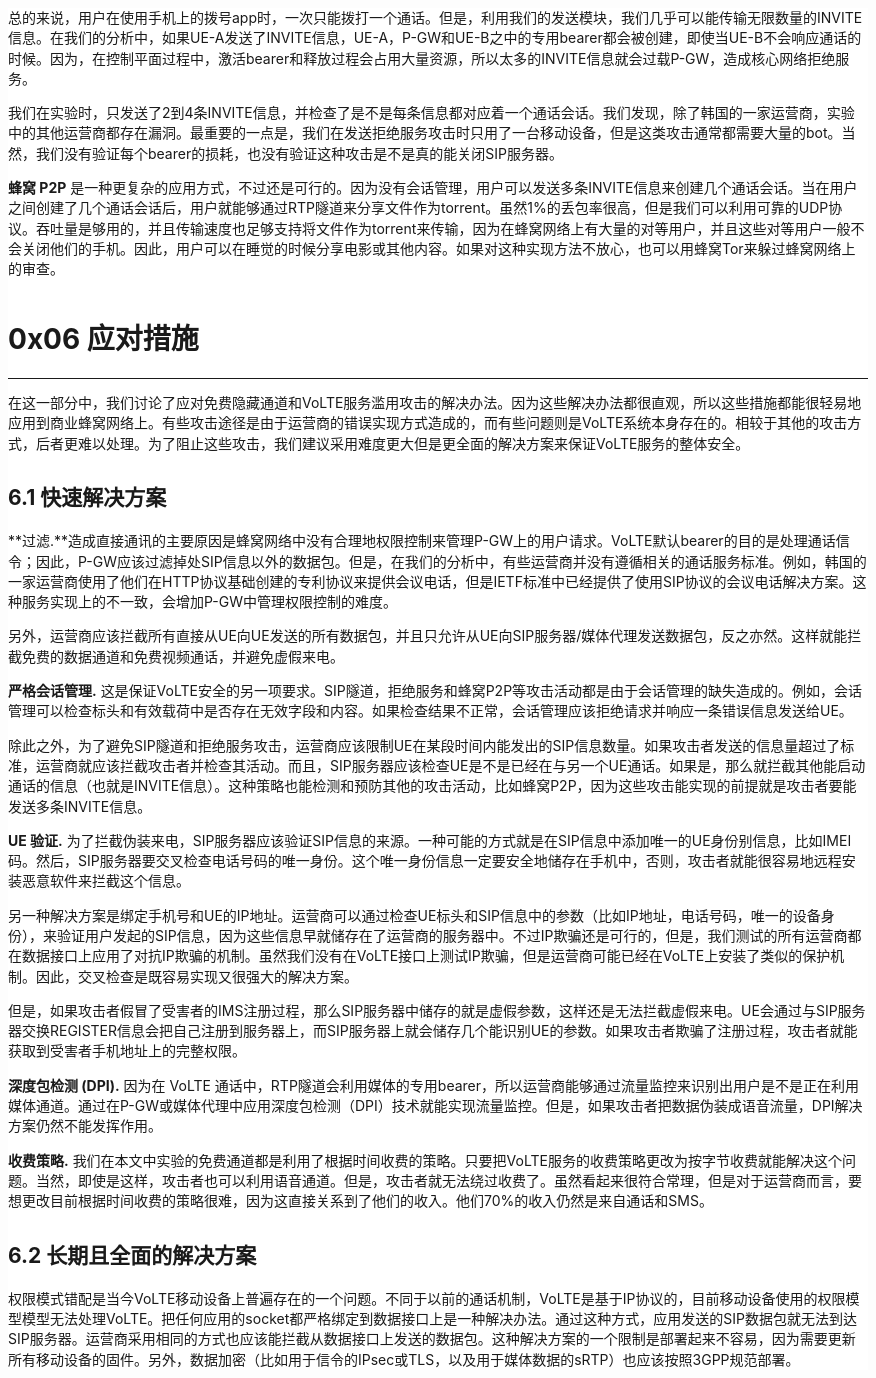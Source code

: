 总的来说，用户在使用手机上的拨号app时，一次只能拨打一个通话。但是，利用我们的发送模块，我们几乎可以能传输无限数量的INVITE信息。在我们的分析中，如果UE-A发送了INVITE信息，UE-A，P-GW和UE-B之中的专用bearer都会被创建，即使当UE-B不会响应通话的时候。因为，在控制平面过程中，激活bearer和释放过程会占用大量资源，所以太多的INVITE信息就会过载P-GW，造成核心网络拒绝服务。

我们在实验时，只发送了2到4条INVITE信息，并检查了是不是每条信息都对应着一个通话会话。我们发现，除了韩国的一家运营商，实验中的其他运营商都存在漏洞。最重要的一点是，我们在发送拒绝服务攻击时只用了一台移动设备，但是这类攻击通常都需要大量的bot。当然，我们没有验证每个bearer的损耗，也没有验证这种攻击是不是真的能关闭SIP服务器。

**蜂窝 P2P** 是一种更复杂的应用方式，不过还是可行的。因为没有会话管理，用户可以发送多条INVITE信息来创建几个通话会话。当在用户之间创建了几个通话会话后，用户就能够通过RTP隧道来分享文件作为torrent。虽然1%的丢包率很高，但是我们可以利用可靠的UDP协议。吞吐量是够用的，并且传输速度也足够支持将文件作为torrent来传输，因为在蜂窝网络上有大量的对等用户，并且这些对等用户一般不会关闭他们的手机。因此，用户可以在睡觉的时候分享电影或其他内容。如果对这种实现方法不放心，也可以用蜂窝Tor来躲过蜂窝网络上的审查。

# 0x06 应对措施

* * *

在这一部分中，我们讨论了应对免费隐藏通道和VoLTE服务滥用攻击的解决办法。因为这些解决办法都很直观，所以这些措施都能很轻易地应用到商业蜂窝网络上。有些攻击途径是由于运营商的错误实现方式造成的，而有些问题则是VoLTE系统本身存在的。相较于其他的攻击方式，后者更难以处理。为了阻止这些攻击，我们建议采用难度更大但是更全面的解决方案来保证VoLTE服务的整体安全。

## 6.1 快速解决方案

**过滤.**造成直接通讯的主要原因是蜂窝网络中没有合理地权限控制来管理P-GW上的用户请求。VoLTE默认bearer的目的是处理通话信令；因此，P-GW应该过滤掉处SIP信息以外的数据包。但是，在我们的分析中，有些运营商并没有遵循相关的通话服务标准。例如，韩国的一家运营商使用了他们在HTTP协议基础创建的专利协议来提供会议电话，但是IETF标准中已经提供了使用SIP协议的会议电话解决方案。这种服务实现上的不一致，会增加P-GW中管理权限控制的难度。

另外，运营商应该拦截所有直接从UE向UE发送的所有数据包，并且只允许从UE向SIP服务器/媒体代理发送数据包，反之亦然。这样就能拦截免费的数据通道和免费视频通话，并避免虚假来电。

**严格会话管理.** 这是保证VoLTE安全的另一项要求。SIP隧道，拒绝服务和蜂窝P2P等攻击活动都是由于会话管理的缺失造成的。例如，会话管理可以检查标头和有效载荷中是否存在无效字段和内容。如果检查结果不正常，会话管理应该拒绝请求并响应一条错误信息发送给UE。

除此之外，为了避免SIP隧道和拒绝服务攻击，运营商应该限制UE在某段时间内能发出的SIP信息数量。如果攻击者发送的信息量超过了标准，运营商就应该拦截攻击者并检查其活动。而且，SIP服务器应该检查UE是不是已经在与另一个UE通话。如果是，那么就拦截其他能启动通话的信息（也就是INVITE信息）。这种策略也能检测和预防其他的攻击活动，比如蜂窝P2P，因为这些攻击能实现的前提就是攻击者要能发送多条INVITE信息。

**UE 验证.** 为了拦截伪装来电，SIP服务器应该验证SIP信息的来源。一种可能的方式就是在SIP信息中添加唯一的UE身份别信息，比如IMEI码。然后，SIP服务器要交叉检查电话号码的唯一身份。这个唯一身份信息一定要安全地储存在手机中，否则，攻击者就能很容易地远程安装恶意软件来拦截这个信息。

另一种解决方案是绑定手机号和UE的IP地址。运营商可以通过检查UE标头和SIP信息中的参数（比如IP地址，电话号码，唯一的设备身份），来验证用户发起的SIP信息，因为这些信息早就储存在了运营商的服务器中。不过IP欺骗还是可行的，但是，我们测试的所有运营商都在数据接口上应用了对抗IP欺骗的机制。虽然我们没有在VoLTE接口上测试IP欺骗，但是运营商可能已经在VoLTE上安装了类似的保护机制。因此，交叉检查是既容易实现又很强大的解决方案。

但是，如果攻击者假冒了受害者的IMS注册过程，那么SIP服务器中储存的就是虚假参数，这样还是无法拦截虚假来电。UE会通过与SIP服务器交换REGISTER信息会把自己注册到服务器上，而SIP服务器上就会储存几个能识别UE的参数。如果攻击者欺骗了注册过程，攻击者就能获取到受害者手机地址上的完整权限。

**深度包检测 (DPI).** 因为在 VoLTE 通话中，RTP隧道会利用媒体的专用bearer，所以运营商能够通过流量监控来识别出用户是不是正在利用媒体通道。通过在P-GW或媒体代理中应用深度包检测（DPI）技术就能实现流量监控。但是，如果攻击者把数据伪装成语音流量，DPI解决方案仍然不能发挥作用。

**收费策略.** 我们在本文中实验的免费通道都是利用了根据时间收费的策略。只要把VoLTE服务的收费策略更改为按字节收费就能解决这个问题。当然，即使是这样，攻击者也可以利用语音通道。但是，攻击者就无法绕过收费了。虽然看起来很符合常理，但是对于运营商而言，要想更改目前根据时间收费的策略很难，因为这直接关系到了他们的收入。他们70%的收入仍然是来自通话和SMS。

## 6.2 长期且全面的解决方案

权限模式错配是当今VoLTE移动设备上普遍存在的一个问题。不同于以前的通话机制，VoLTE是基于IP协议的，目前移动设备使用的权限模型模型无法处理VoLTE。把任何应用的socket都严格绑定到数据接口上是一种解决办法。通过这种方式，应用发送的SIP数据包就无法到达SIP服务器。运营商采用相同的方式也应该能拦截从数据接口上发送的数据包。这种解决方案的一个限制是部署起来不容易，因为需要更新所有移动设备的固件。另外，数据加密（比如用于信令的IPsec或TLS，以及用于媒体数据的sRTP）也应该按照3GPP规范部署。
